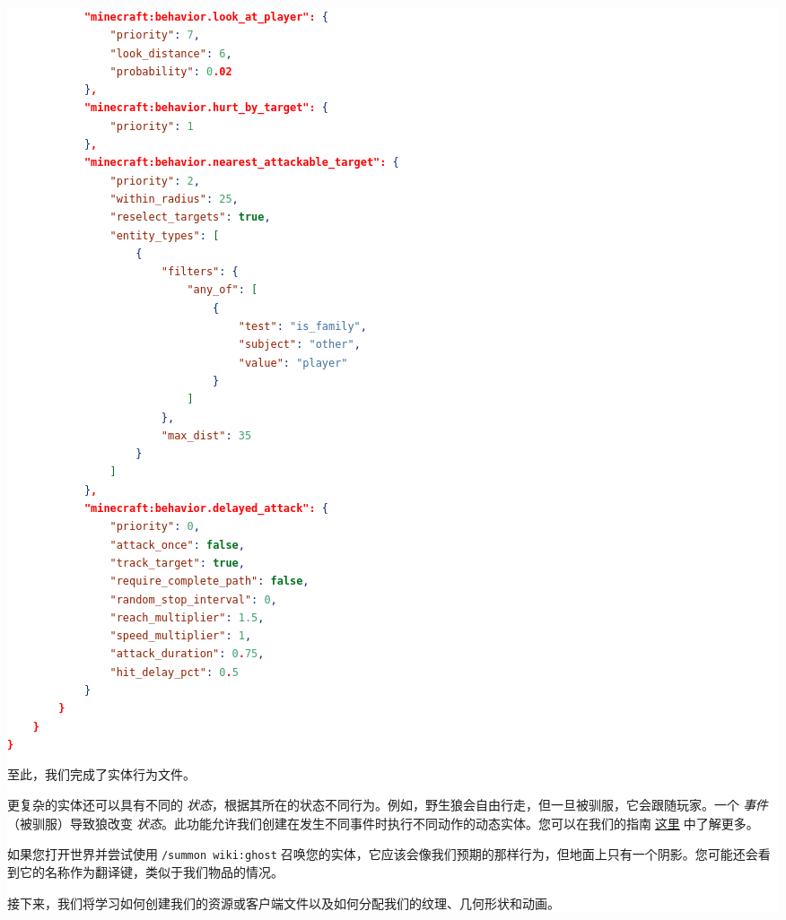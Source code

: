 ```json
            "minecraft:behavior.look_at_player": {
                "priority": 7,
                "look_distance": 6,
                "probability": 0.02
            },
            "minecraft:behavior.hurt_by_target": {
                "priority": 1
            },
            "minecraft:behavior.nearest_attackable_target": {
                "priority": 2,
                "within_radius": 25,
                "reselect_targets": true,
                "entity_types": [
                    {
                        "filters": {
                            "any_of": [
                                {
                                    "test": "is_family",
                                    "subject": "other",
                                    "value": "player"
                                }
                            ]
                        },
                        "max_dist": 35
                    }
                ]
            },
            "minecraft:behavior.delayed_attack": {
                "priority": 0,
                "attack_once": false,
                "track_target": true,
                "require_complete_path": false,
                "random_stop_interval": 0,
                "reach_multiplier": 1.5,
                "speed_multiplier": 1,
                "attack_duration": 0.75,
                "hit_delay_pct": 0.5
            }
        }
    }
}
```

</Spoiler>

至此，我们完成了实体行为文件。

更复杂的实体还可以具有不同的 _状态_，根据其所在的状态不同行为。例如，野生狼会自由行走，但一旦被驯服，它会跟随玩家。一个 _事件_（被驯服）导致狼改变 _状态_。此功能允许我们创建在发生不同事件时执行不同动作的动态实体。您可以在我们的指南 [这里](/entities/entity-intro-bp) 中了解更多。

如果您打开世界并尝试使用 `/summon wiki:ghost` 召唤您的实体，它应该会像我们预期的那样行为，但地面上只有一个阴影。您可能还会看到它的名称作为翻译键，类似于我们物品的情况。

接下来，我们将学习如何创建我们的资源或客户端文件以及如何分配我们的纹理、几何形状和动画。
